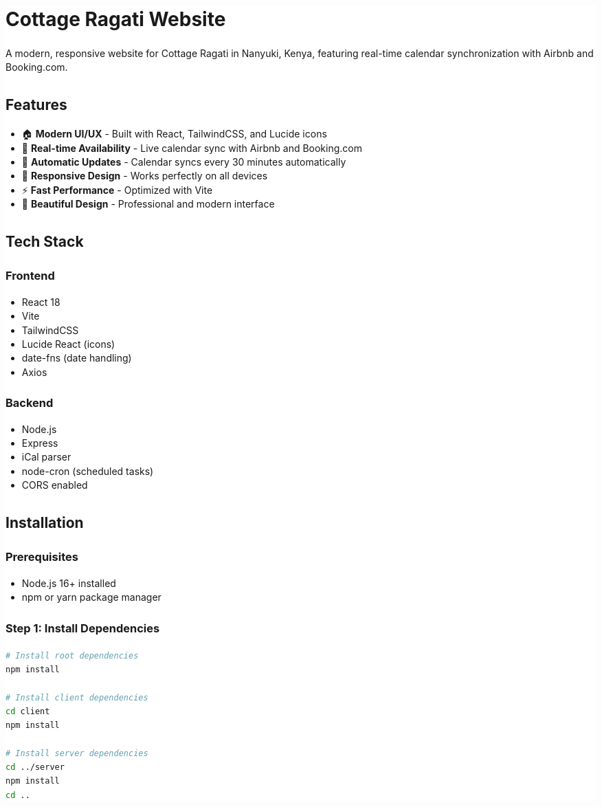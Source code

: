 # Cottage Ragati Website

A modern, responsive website for Cottage Ragati in Nanyuki, Kenya, featuring real-time calendar synchronization with Airbnb and Booking.com.

## Features

- 🏠 **Modern UI/UX** - Built with React, TailwindCSS, and Lucide icons
- 📅 **Real-time Availability** - Live calendar sync with Airbnb and Booking.com
- 🔄 **Automatic Updates** - Calendar syncs every 30 minutes automatically
- 📱 **Responsive Design** - Works perfectly on all devices
- ⚡ **Fast Performance** - Optimized with Vite
- 🎨 **Beautiful Design** - Professional and modern interface

## Tech Stack

### Frontend
- React 18
- Vite
- TailwindCSS
- Lucide React (icons)
- date-fns (date handling)
- Axios

### Backend
- Node.js
- Express
- iCal parser
- node-cron (scheduled tasks)
- CORS enabled

## Installation

### Prerequisites
- Node.js 16+ installed
- npm or yarn package manager

### Step 1: Install Dependencies

```bash
# Install root dependencies
npm install

# Install client dependencies
cd client
npm install

# Install server dependencies
cd ../server
npm install
cd ..
```
